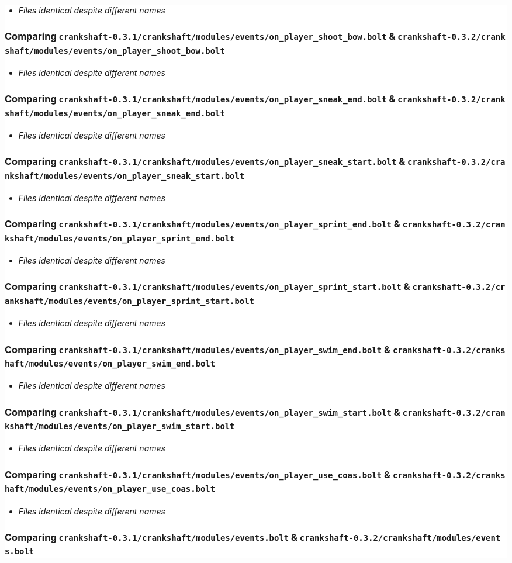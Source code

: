  * *Files identical despite different names*

### Comparing `crankshaft-0.3.1/crankshaft/modules/events/on_player_shoot_bow.bolt` & `crankshaft-0.3.2/crankshaft/modules/events/on_player_shoot_bow.bolt`

 * *Files identical despite different names*

### Comparing `crankshaft-0.3.1/crankshaft/modules/events/on_player_sneak_end.bolt` & `crankshaft-0.3.2/crankshaft/modules/events/on_player_sneak_end.bolt`

 * *Files identical despite different names*

### Comparing `crankshaft-0.3.1/crankshaft/modules/events/on_player_sneak_start.bolt` & `crankshaft-0.3.2/crankshaft/modules/events/on_player_sneak_start.bolt`

 * *Files identical despite different names*

### Comparing `crankshaft-0.3.1/crankshaft/modules/events/on_player_sprint_end.bolt` & `crankshaft-0.3.2/crankshaft/modules/events/on_player_sprint_end.bolt`

 * *Files identical despite different names*

### Comparing `crankshaft-0.3.1/crankshaft/modules/events/on_player_sprint_start.bolt` & `crankshaft-0.3.2/crankshaft/modules/events/on_player_sprint_start.bolt`

 * *Files identical despite different names*

### Comparing `crankshaft-0.3.1/crankshaft/modules/events/on_player_swim_end.bolt` & `crankshaft-0.3.2/crankshaft/modules/events/on_player_swim_end.bolt`

 * *Files identical despite different names*

### Comparing `crankshaft-0.3.1/crankshaft/modules/events/on_player_swim_start.bolt` & `crankshaft-0.3.2/crankshaft/modules/events/on_player_swim_start.bolt`

 * *Files identical despite different names*

### Comparing `crankshaft-0.3.1/crankshaft/modules/events/on_player_use_coas.bolt` & `crankshaft-0.3.2/crankshaft/modules/events/on_player_use_coas.bolt`

 * *Files identical despite different names*

### Comparing `crankshaft-0.3.1/crankshaft/modules/events.bolt` & `crankshaft-0.3.2/crankshaft/modules/events.bolt`
